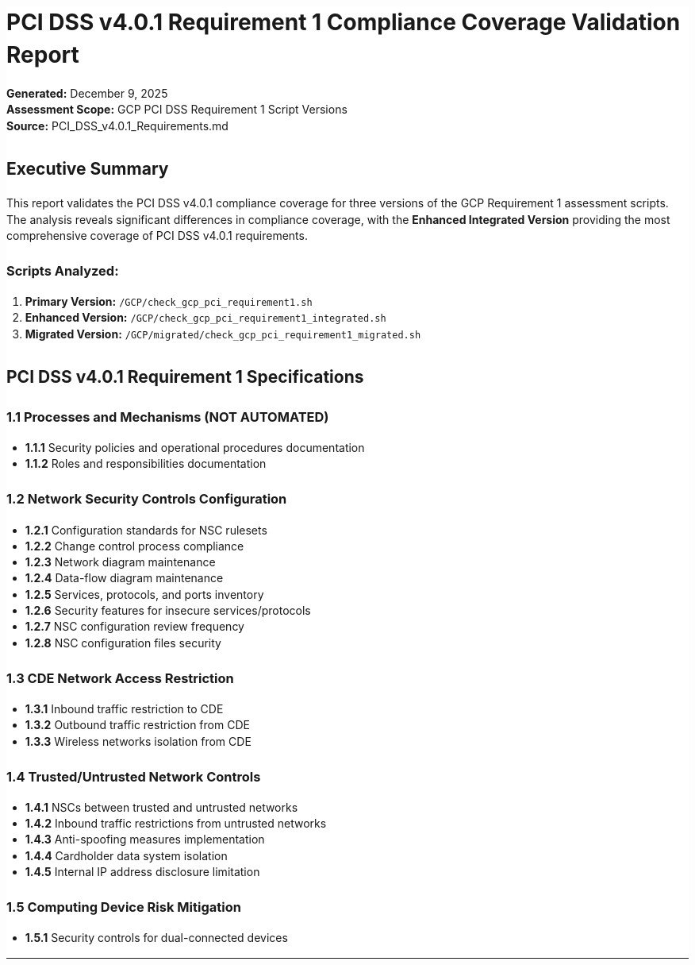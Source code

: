 # PCI DSS v4.0.1 Requirement 1 Compliance Coverage Validation Report

**Generated:** December 9, 2025  
**Assessment Scope:** GCP PCI DSS Requirement 1 Script Versions  
**Source:** PCI_DSS_v4.0.1_Requirements.md

## Executive Summary

This report validates the PCI DSS v4.0.1 compliance coverage for three versions of the GCP Requirement 1 assessment scripts. The analysis reveals significant differences in compliance coverage, with the **Enhanced Integrated Version** providing the most comprehensive coverage of PCI DSS v4.0.1 requirements.

### Scripts Analyzed:
1. **Primary Version:** `/GCP/check_gcp_pci_requirement1.sh`
2. **Enhanced Version:** `/GCP/check_gcp_pci_requirement1_integrated.sh`  
3. **Migrated Version:** `/GCP/migrated/check_gcp_pci_requirement1_migrated.sh`

## PCI DSS v4.0.1 Requirement 1 Specifications

### 1.1 Processes and Mechanisms (NOT AUTOMATED)
- **1.1.1** Security policies and operational procedures documentation
- **1.1.2** Roles and responsibilities documentation

### 1.2 Network Security Controls Configuration
- **1.2.1** Configuration standards for NSC rulesets
- **1.2.2** Change control process compliance
- **1.2.3** Network diagram maintenance
- **1.2.4** Data-flow diagram maintenance  
- **1.2.5** Services, protocols, and ports inventory
- **1.2.6** Security features for insecure services/protocols
- **1.2.7** NSC configuration review frequency
- **1.2.8** NSC configuration files security

### 1.3 CDE Network Access Restriction
- **1.3.1** Inbound traffic restriction to CDE
- **1.3.2** Outbound traffic restriction from CDE
- **1.3.3** Wireless networks isolation from CDE

### 1.4 Trusted/Untrusted Network Controls
- **1.4.1** NSCs between trusted and untrusted networks
- **1.4.2** Inbound traffic restrictions from untrusted networks
- **1.4.3** Anti-spoofing measures implementation
- **1.4.4** Cardholder data system isolation
- **1.4.5** Internal IP address disclosure limitation

### 1.5 Computing Device Risk Mitigation
- **1.5.1** Security controls for dual-connected devices

---